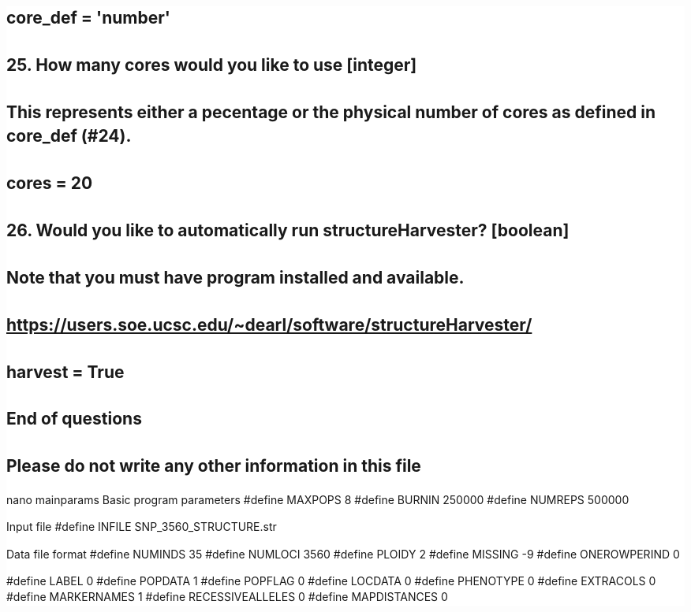 ## core_def = 'number'

## 25. How many cores would you like to use [integer]
##     This represents either a pecentage or the physical number of cores as defined in core_def (#24).

## cores = 20

## 26. Would you like to automatically run structureHarvester?  [boolean]
##     Note that you must have program installed and available.
##     https://users.soe.ucsc.edu/~dearl/software/structureHarvester/

## harvest = True

##  End of questions 
##  Please do not write any other information in this file ###########


nano mainparams
Basic program parameters
#define MAXPOPS          8
#define BURNIN           250000
#define NUMREPS          500000

Input file
#define INFILE   SNP_3560_STRUCTURE.str

Data file format
#define NUMINDS          35
#define NUMLOCI          3560
#define PLOIDY           2
#define MISSING          -9
#define ONEROWPERIND     0

#define LABEL            0
#define POPDATA          1
#define POPFLAG          0
#define LOCDATA          0
#define PHENOTYPE        0
#define EXTRACOLS        0
#define MARKERNAMES	 1
#define RECESSIVEALLELES         0
#define MAPDISTANCES     0
